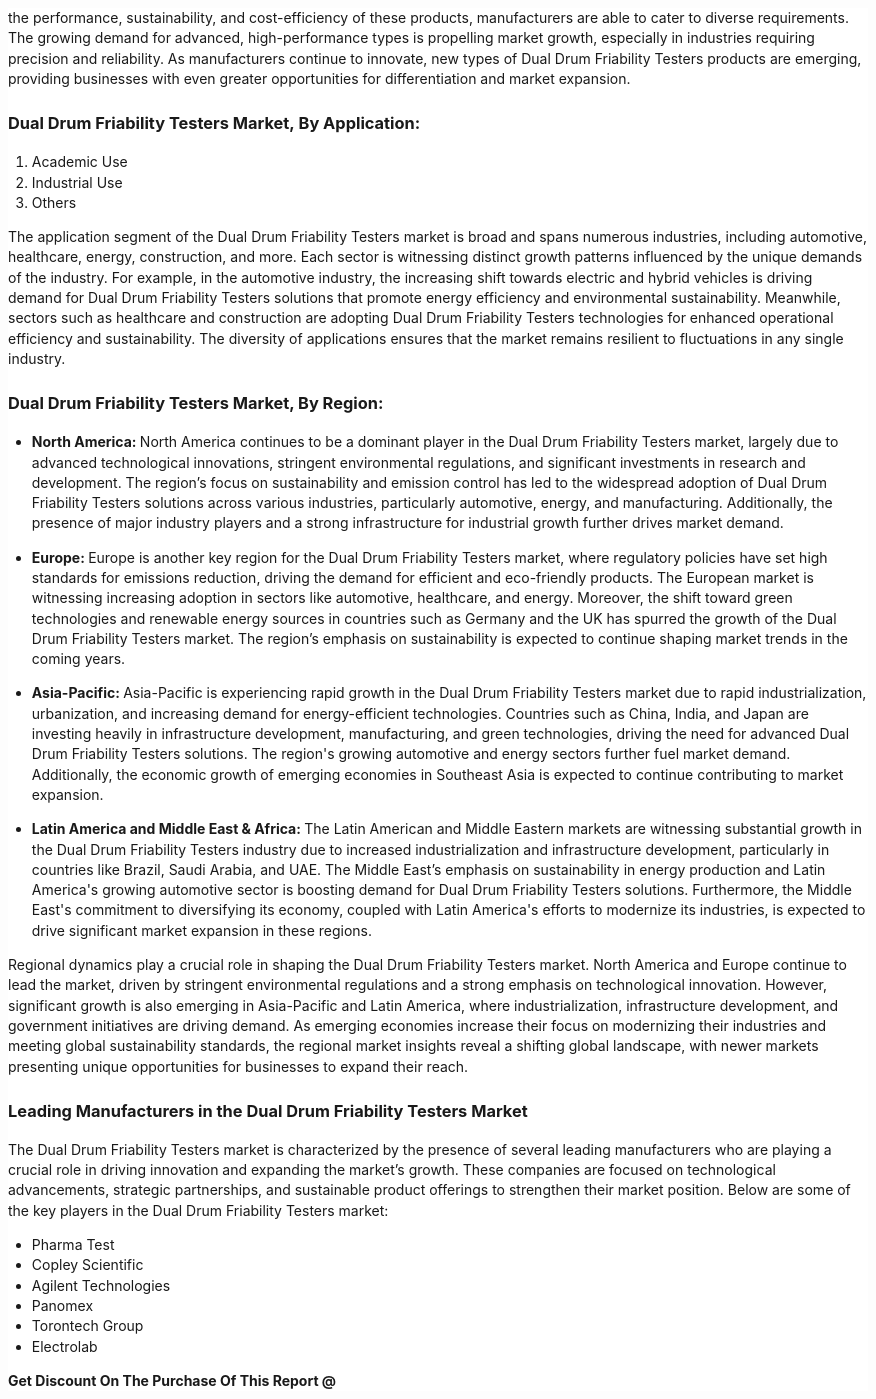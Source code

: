 the performance, sustainability, and cost-efficiency of these products, manufacturers are able to cater to diverse requirements. The growing demand for advanced, high-performance types is propelling market growth, especially in industries requiring precision and reliability. As manufacturers continue to innovate, new types of Dual Drum Friability Testers products are emerging, providing businesses with even greater opportunities for differentiation and market expansion.</p><h3>Dual Drum Friability Testers Market,&nbsp;By Application:</h3><ol><li>Academic Use<li> Industrial Use<li> Others</li></ol><p>The application segment of the Dual Drum Friability Testers market is broad and spans numerous industries, including automotive, healthcare, energy, construction, and more. Each sector is witnessing distinct growth patterns influenced by the unique demands of the industry. For example, in the automotive industry, the increasing shift towards electric and hybrid vehicles is driving demand for Dual Drum Friability Testers solutions that promote energy efficiency and environmental sustainability. Meanwhile, sectors such as healthcare and construction are adopting Dual Drum Friability Testers technologies for enhanced operational efficiency and sustainability. The diversity of applications ensures that the market remains resilient to fluctuations in any single industry.</p><h3>Dual Drum Friability Testers Market, By Region:</h3><ul><li><p><strong>North America:&nbsp;</strong>North America continues to be a dominant player in the Dual Drum Friability Testers market, largely due to advanced technological innovations, stringent environmental regulations, and significant investments in research and development. The region&rsquo;s focus on sustainability and emission control has led to the widespread adoption of Dual Drum Friability Testers solutions across various industries, particularly automotive, energy, and manufacturing. Additionally, the presence of major industry players and a strong infrastructure for industrial growth further drives market demand.</p></li><li><p><strong><strong>Europe:&nbsp;</strong></strong>Europe is another key region for the Dual Drum Friability Testers market, where regulatory policies have set high standards for emissions reduction, driving the demand for efficient and eco-friendly products. The European market is witnessing increasing adoption in sectors like automotive, healthcare, and energy. Moreover, the shift toward green technologies and renewable energy sources in countries such as Germany and the UK has spurred the growth of the Dual Drum Friability Testers market. The region&rsquo;s emphasis on sustainability is expected to continue shaping market trends in the coming years.</p></li><li><p><strong><strong>Asia-Pacific:&nbsp;</strong></strong>Asia-Pacific is experiencing rapid growth in the Dual Drum Friability Testers market due to rapid industrialization, urbanization, and increasing demand for energy-efficient technologies. Countries such as China, India, and Japan are investing heavily in infrastructure development, manufacturing, and green technologies, driving the need for advanced Dual Drum Friability Testers solutions. The region's growing automotive and energy sectors further fuel market demand. Additionally, the economic growth of emerging economies in Southeast Asia is expected to continue contributing to market expansion.</p></li><li><p><strong><strong>Latin America and Middle East &amp; Africa:&nbsp;</strong></strong>The Latin American and Middle Eastern markets are witnessing substantial growth in the Dual Drum Friability Testers industry due to increased industrialization and infrastructure development, particularly in countries like Brazil, Saudi Arabia, and UAE. The Middle East&rsquo;s emphasis on sustainability in energy production and Latin America's growing automotive sector is boosting demand for Dual Drum Friability Testers solutions. Furthermore, the Middle East's commitment to diversifying its economy, coupled with Latin America's efforts to modernize its industries, is expected to drive significant market expansion in these regions.</p></li></ul><p>Regional dynamics play a crucial role in shaping the Dual Drum Friability Testers market. North America and Europe continue to lead the market, driven by stringent environmental regulations and a strong emphasis on technological innovation. However, significant growth is also emerging in Asia-Pacific and Latin America, where industrialization, infrastructure development, and government initiatives are driving demand. As emerging economies increase their focus on modernizing their industries and meeting global sustainability standards, the regional market insights reveal a shifting global landscape, with newer markets presenting unique opportunities for businesses to expand their reach.</p><h3><strong>Leading Manufacturers in the Dual Drum Friability Testers Market</strong></h3><p>The Dual Drum Friability Testers market is characterized by the presence of several leading manufacturers who are playing a crucial role in driving innovation and expanding the market&rsquo;s growth. These companies are focused on technological advancements, strategic partnerships, and sustainable product offerings to strengthen their market position. Below are some of the key players in the Dual Drum Friability Testers market:</p></div><div class="article-main__content" data-test-id="publishing-text-block"><ul><li><span class="">Pharma Test<li> Copley Scientific<li> Agilent Technologies<li> Panomex<li> Torontech Group<li> Electrolab</span></li></ul></div><div class="article-main__content" data-test-id="publishing-text-block"><p><span class="font-[700]"><strong>Get Discount On The Purchase Of This Report @</strong>